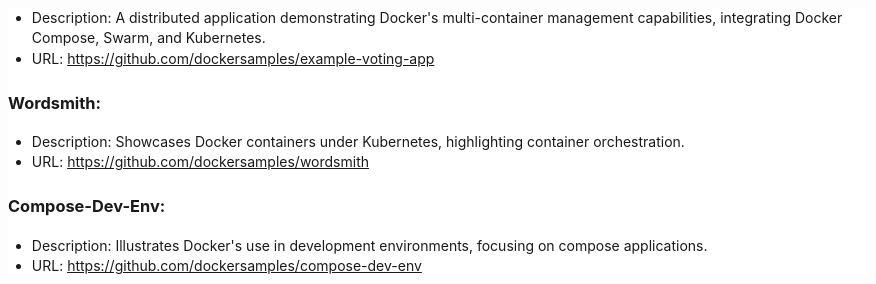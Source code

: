 - Description: A distributed application demonstrating Docker's multi-container management capabilities, integrating Docker Compose, Swarm, and Kubernetes.
- URL: https://github.com/dockersamples/example-voting-app

### Wordsmith:

- Description: Showcases Docker containers under Kubernetes, highlighting container orchestration.
- URL: https://github.com/dockersamples/wordsmith

### Compose-Dev-Env:

- Description: Illustrates Docker's use in development environments, focusing on compose applications.
- URL: https://github.com/dockersamples/compose-dev-env